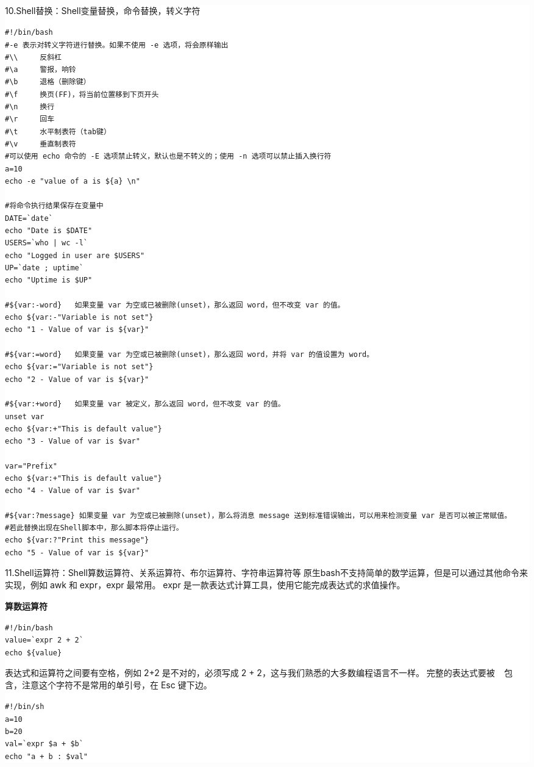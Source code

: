 10.Shell替换：Shell变量替换，命令替换，转义字符
```
#!/bin/bash
#-e 表示对转义字符进行替换。如果不使用 -e 选项，将会原样输出
#\\     反斜杠
#\a     警报，响铃
#\b     退格（删除键）
#\f     换页(FF)，将当前位置移到下页开头
#\n     换行
#\r     回车
#\t     水平制表符（tab键） 
#\v     垂直制表符
#可以使用 echo 命令的 -E 选项禁止转义，默认也是不转义的；使用 -n 选项可以禁止插入换行符
a=10
echo -e "value of a is ${a} \n"

#将命令执行结果保存在变量中
DATE=`date`
echo "Date is $DATE"
USERS=`who | wc -l`
echo "Logged in user are $USERS"
UP=`date ; uptime`
echo "Uptime is $UP"

#${var:-word}   如果变量 var 为空或已被删除(unset)，那么返回 word，但不改变 var 的值。
echo ${var:-"Variable is not set"}
echo "1 - Value of var is ${var}"

#${var:=word}   如果变量 var 为空或已被删除(unset)，那么返回 word，并将 var 的值设置为 word。
echo ${var:="Variable is not set"}
echo "2 - Value of var is ${var}"

#${var:+word}   如果变量 var 被定义，那么返回 word，但不改变 var 的值。
unset var
echo ${var:+"This is default value"}
echo "3 - Value of var is $var"

var="Prefix"
echo ${var:+"This is default value"}
echo "4 - Value of var is $var"

#${var:?message} 如果变量 var 为空或已被删除(unset)，那么将消息 message 送到标准错误输出，可以用来检测变量 var 是否可以被正常赋值。
#若此替换出现在Shell脚本中，那么脚本将停止运行。
echo ${var:?"Print this message"}
echo "5 - Value of var is ${var}"
```

11.Shell运算符：Shell算数运算符、关系运算符、布尔运算符、字符串运算符等
原生bash不支持简单的数学运算，但是可以通过其他命令来实现，例如 awk 和 expr，expr 最常用。
expr 是一款表达式计算工具，使用它能完成表达式的求值操作。

**算数运算符**
```
#!/bin/bash
value=`expr 2 + 2`
echo ${value}
```
表达式和运算符之间要有空格，例如 2+2 是不对的，必须写成 2 + 2，这与我们熟悉的大多数编程语言不一样。
完整的表达式要被 ` ` 包含，注意这个字符不是常用的单引号，在 Esc 键下边。
```
#!/bin/sh
a=10
b=20
val=`expr $a + $b`
echo "a + b : $val"
```